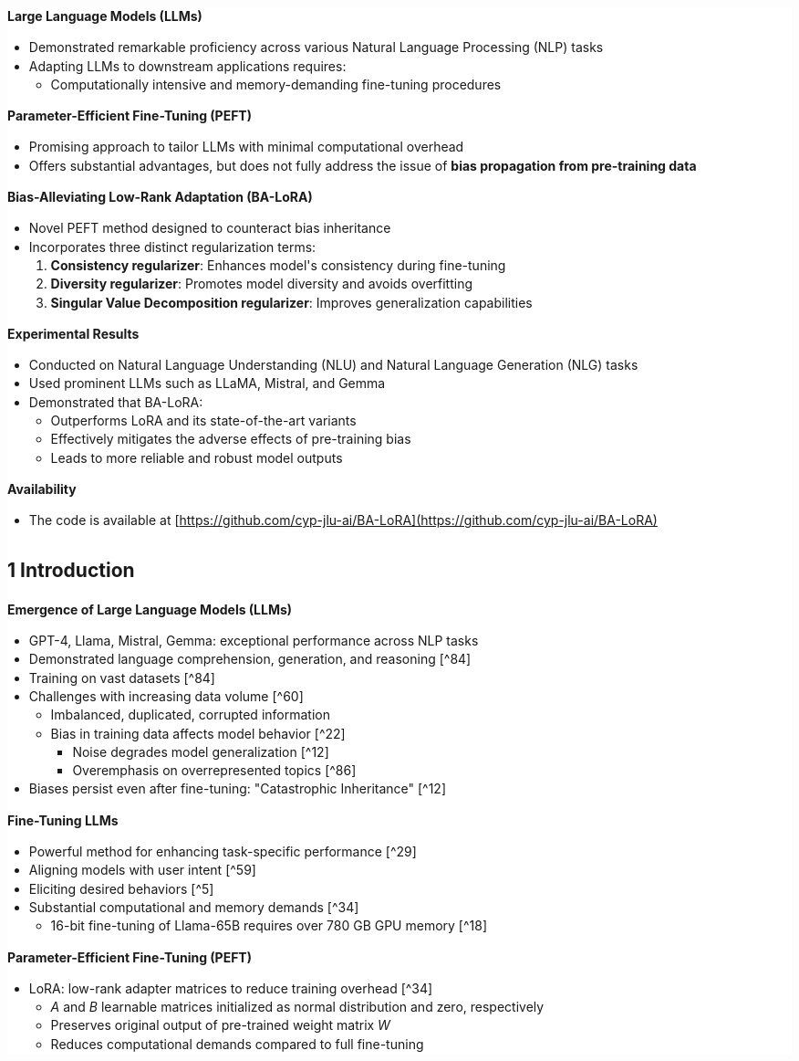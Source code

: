 **Large Language Models (LLMs)**
- Demonstrated remarkable proficiency across various Natural Language Processing (NLP) tasks
- Adapting LLMs to downstream applications requires:
  - Computationally intensive and memory-demanding fine-tuning procedures

**Parameter-Efficient Fine-Tuning (PEFT)**
- Promising approach to tailor LLMs with minimal computational overhead
- Offers substantial advantages, but does not fully address the issue of **bias propagation from pre-training data**

**Bias-Alleviating Low-Rank Adaptation (BA-LoRA)**
- Novel PEFT method designed to counteract bias inheritance
- Incorporates three distinct regularization terms:
  1. **Consistency regularizer**: Enhances model's consistency during fine-tuning
  2. **Diversity regularizer**: Promotes model diversity and avoids overfitting
  3. **Singular Value Decomposition regularizer**: Improves generalization capabilities

**Experimental Results**
- Conducted on Natural Language Understanding (NLU) and Natural Language Generation (NLG) tasks
- Used prominent LLMs such as LLaMA, Mistral, and Gemma
- Demonstrated that BA-LoRA:
  - Outperforms LoRA and its state-of-the-art variants
  - Effectively mitigates the adverse effects of pre-training bias
  - Leads to more reliable and robust model outputs

**Availability**
- The code is available at [https://github.com/cyp-jlu-ai/BA-LoRA](https://github.com/cyp-jlu-ai/BA-LoRA)

## 1 Introduction

**Emergence of Large Language Models (LLMs)**
* GPT-4, Llama, Mistral, Gemma: exceptional performance across NLP tasks
* Demonstrated language comprehension, generation, and reasoning [^84]
* Training on vast datasets [^84]
* Challenges with increasing data volume [^60]
	+ Imbalanced, duplicated, corrupted information
	+ Bias in training data affects model behavior [^22]
		- Noise degrades model generalization [^12]
		- Overemphasis on overrepresented topics [^86]
* Biases persist even after fine-tuning: "Catastrophic Inheritance" [^12]

**Fine-Tuning LLMs**
* Powerful method for enhancing task-specific performance [^29]
* Aligning models with user intent [^59]
* Eliciting desired behaviors [^5]
* Substantial computational and memory demands [^34]
	+ 16-bit fine-tuning of Llama-65B requires over 780 GB GPU memory [^18]

**Parameter-Efficient Fine-Tuning (PEFT)**
* LoRA: low-rank adapter matrices to reduce training overhead [^34]
	+ $A$ and $B$ learnable matrices initialized as normal distribution and zero, respectively
	+ Preserves original output of pre-trained weight matrix $W$
	+ Reduces computational demands compared to full fine-tuning
